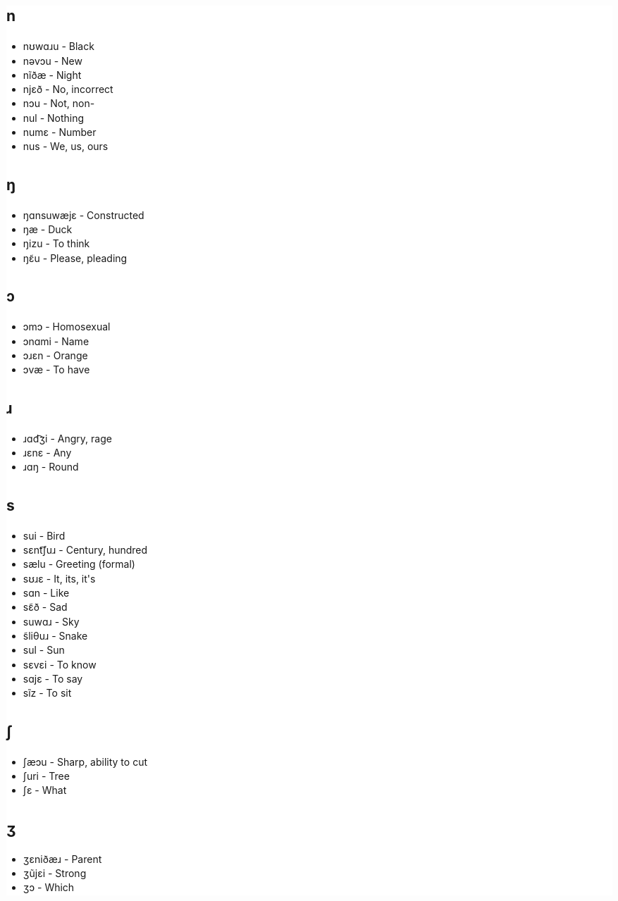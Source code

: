 ## n
* nʊwɑɹu - Black
* nəvɔu - New
* nĩðæ - Night
* njɛð - No, incorrect
* nɔu - Not, non-
* nul - Nothing
* numɛ - Number
* nus - We, us, ours

## ŋ
* ŋɑnsuwæjɛ - Constructed
* ŋæ - Duck
* ŋizu - To think
* ŋɛ̃u - Please, pleading

## ɔ
* ɔmɔ - Homosexual
* ɔnɑmi - Name
* ɔɹɛn - Orange
* ɔvæ - To have

## ɹ
* ɹɑd͡ʒi - Angry, rage
* ɹɛnɛ - Any
* ɹɑŋ - Round

## s
* sui - Bird
* sɛnt͡ʃuɹ - Century, hundred
* sælu - Greeting (formal)
* sʊɹɛ - It, its, it's
* sɑn - Like
* sɛ̃ð - Sad
* suwɑɹ - Sky
* s̃liθuɹ - Snake
* sul - Sun
* sɛvɛi - To know
* sɑjɛ - To say
* sĩz - To sit

## ʃ
* ʃæɔu - Sharp, ability to cut
* ʃuri - Tree
* ʃɛ - What

## ʒ
* ʒɛniðæɹ - Parent
* ʒũjɛi - Strong
* ʒɔ - Which
